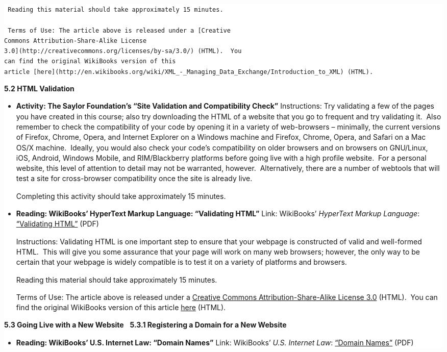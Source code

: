      Reading this material should take approximately 15 minutes.  
      
     Terms of Use: The article above is released under a [Creative
    Commons Attribution-Share-Alike License
    3.0](http://creativecommons.org/licenses/by-sa/3.0/) (HTML).  You
    can find the original WikiBooks version of this
    article [here](http://en.wikibooks.org/wiki/XML_-_Managing_Data_Exchange/Introduction_to_XML) (HTML).

**5.2 HTML Validation** <span id="5.2"></span> 
-   **Activity: The Saylor Foundation’s “Site Validation and
    Compatibility Check”**
    Instructions: Try validating a few of the pages you have created in
    this course; also try downloading the HTML of a website that you go
    to frequent and try validating it.  Also remember to check the
    compatibility of your code by opening it in a variety of
    web-browsers – minimally, the current versions of Firefox, Chrome,
    Opera, and Internet Explorer on a Windows machine and Firefox,
    Chrome, Opera, and Safari on a Mac OS/X machine.  Ideally, you would
    also check your code’s compatibility on older browsers and on
    browsers on GNU/Linux, iOS, Android, Windows Mobile, and
    RIM/Blackberry platforms before going live with a high profile
    website.  For a personal website, this level of attention to detail
    may not be warranted, however.  Alternatively, there are a number of
    webtools that will test a site for cross-browser compatibility once
    the site is already live.  
      
     Completing this activity should take approximately 15 minutes.

-   **Reading: WikiBooks’ HyperText Markup Language: “Validating HTML”**
    Link: WikiBooks’ *HyperText Markup Language*: [“Validating
    HTML”](http://www.saylor.org/site/wp-content/uploads/2012/12/PRDV251_WikiBooks_HyperText-Markup-Language-Validating-HTML_12.7.12.pdf) (PDF)  
      
     Instructions: Validating HTML is one important step to ensure that
    your webpage is constructed of valid and well-formed HTML.  This
    will give you some assurance that your page will work on many web
    browsers; however, the only way to be certain that your webpage is
    widely compatible is to test it on a variety of platforms and
    browsers.  
      
     Reading this material should take approximately 15 minutes.  
      
     Terms of Use: The article above is released under a [Creative
    Commons Attribution-Share-Alike License
    3.0](http://creativecommons.org/licenses/by-sa/3.0/) (HTML).  You
    can find the original WikiBooks version of this
    article [here](http://en.wikibooks.org/wiki/HyperText_Markup_Language/Validating_HTML) (HTML).

**5.3 Going Live with a New Website** <span id="5.3"></span> 
**5.3.1 Registering a Domain for a New Website** <span
id="5.3.1"></span> 
-   **Reading: WikiBooks’ U.S. Internet Law: “Domain Names”**
    Link: WikiBooks’ *U.S. Internet Law*: [“Domain
    Names”](http://www.saylor.org/site/wp-content/uploads/2012/12/PRDV251_WikiBooks_US-Internet-Law-Domain-Names_12.7.12.pdf) (PDF)  
      